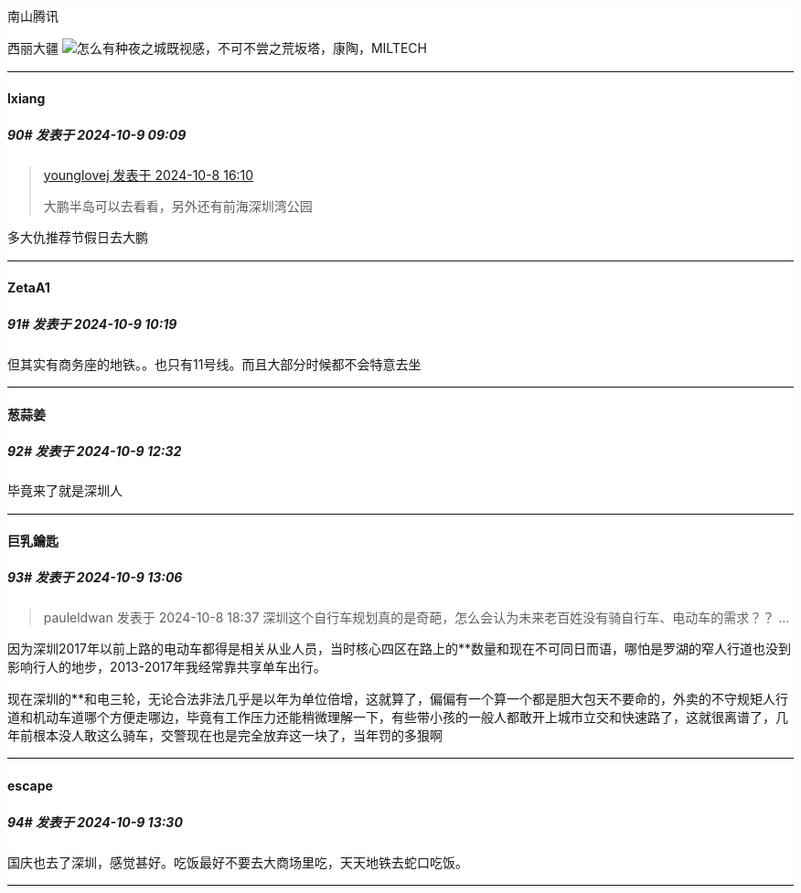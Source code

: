 南山腾讯

西丽大疆</blockquote>
<img src="https://static.saraba1st.com/image/smiley/face2017/066.png" referrerpolicy="no-referrer">怎么有种夜之城既视感，不可不尝之荒坂塔，康陶，MILTECH


*****

####  lxiang  
##### 90#       发表于 2024-10-9 09:09

<blockquote><a href="httphttps://bbs.saraba1st.com/2b/forum.php?mod=redirect&amp;goto=findpost&amp;pid=66400128&amp;ptid=2202336" target="_blank">younglovej 发表于 2024-10-8 16:10</a>

大鹏半岛可以去看看，另外还有前海深圳湾公园</blockquote>
多大仇推荐节假日去大鹏


*****

####  ZetaA1  
##### 91#       发表于 2024-10-9 10:19

但其实有商务座的地铁。。也只有11号线。而且大部分时候都不会特意去坐


*****

####  葱蒜姜  
##### 92#       发表于 2024-10-9 12:32

毕竟来了就是深圳人


*****

####  巨乳鑰匙  
##### 93#       发表于 2024-10-9 13:06

<blockquote>pauleldwan 发表于 2024-10-8 18:37
深圳这个自行车规划真的是奇葩，怎么会认为未来老百姓没有骑自行车、电动车的需求？？ ...</blockquote>
因为深圳2017年以前上路的电动车都得是相关从业人员，当时核心四区在路上的**数量和现在不可同日而语，哪怕是罗湖的窄人行道也没到影响行人的地步，2013-2017年我经常靠共享单车出行。

现在深圳的**和电三轮，无论合法非法几乎是以年为单位倍增，这就算了，偏偏有一个算一个都是胆大包天不要命的，外卖的不守规矩人行道和机动车道哪个方便走哪边，毕竟有工作压力还能稍微理解一下，有些带小孩的一般人都敢开上城市立交和快速路了，这就很离谱了，几年前根本没人敢这么骑车，交警现在也是完全放弃这一块了，当年罚的多狠啊


*****

####  escape  
##### 94#       发表于 2024-10-9 13:30

国庆也去了深圳，感觉甚好。吃饭最好不要去大商场里吃，天天地铁去蛇口吃饭。


*****
